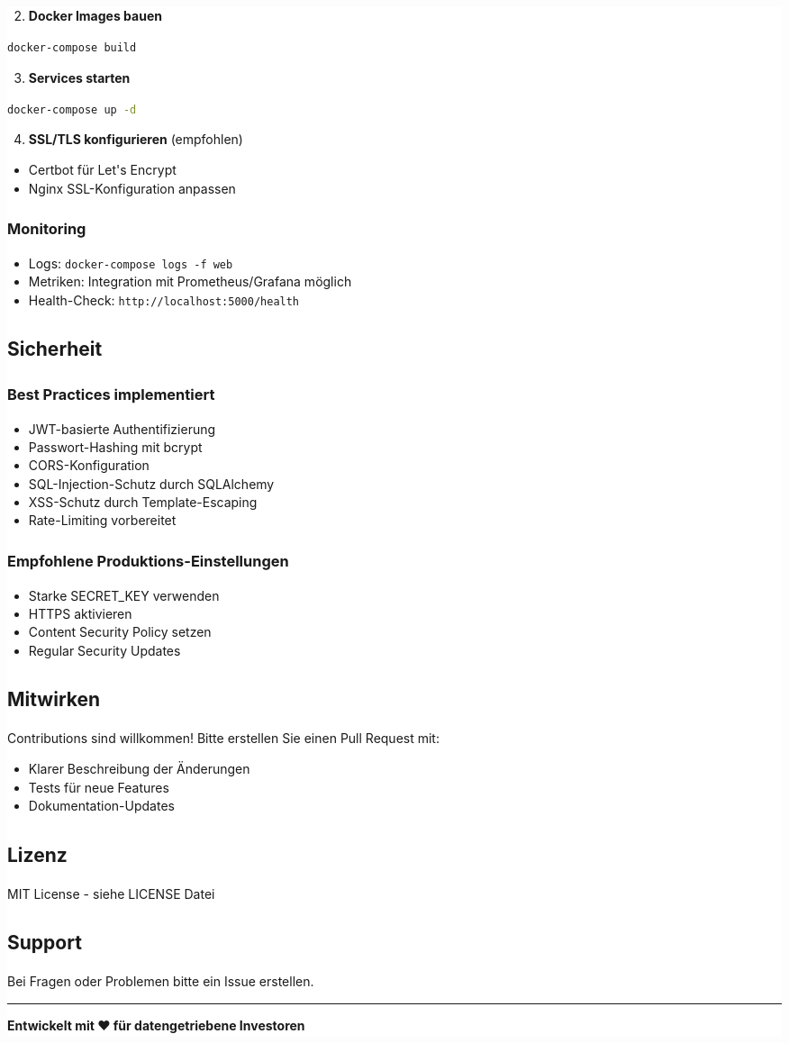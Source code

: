 2. **Docker Images bauen**
```bash
docker-compose build
```

3. **Services starten**
```bash
docker-compose up -d
```

4. **SSL/TLS konfigurieren** (empfohlen)
- Certbot für Let's Encrypt
- Nginx SSL-Konfiguration anpassen

### Monitoring

- Logs: `docker-compose logs -f web`
- Metriken: Integration mit Prometheus/Grafana möglich
- Health-Check: `http://localhost:5000/health`

## Sicherheit

### Best Practices implementiert
- JWT-basierte Authentifizierung
- Passwort-Hashing mit bcrypt
- CORS-Konfiguration
- SQL-Injection-Schutz durch SQLAlchemy
- XSS-Schutz durch Template-Escaping
- Rate-Limiting vorbereitet

### Empfohlene Produktions-Einstellungen
- Starke SECRET_KEY verwenden
- HTTPS aktivieren
- Content Security Policy setzen
- Regular Security Updates

## Mitwirken

Contributions sind willkommen! Bitte erstellen Sie einen Pull Request mit:
- Klarer Beschreibung der Änderungen
- Tests für neue Features
- Dokumentation-Updates

## Lizenz

MIT License - siehe LICENSE Datei

## Support

Bei Fragen oder Problemen bitte ein Issue erstellen.

---

**Entwickelt mit ❤️ für datengetriebene Investoren**